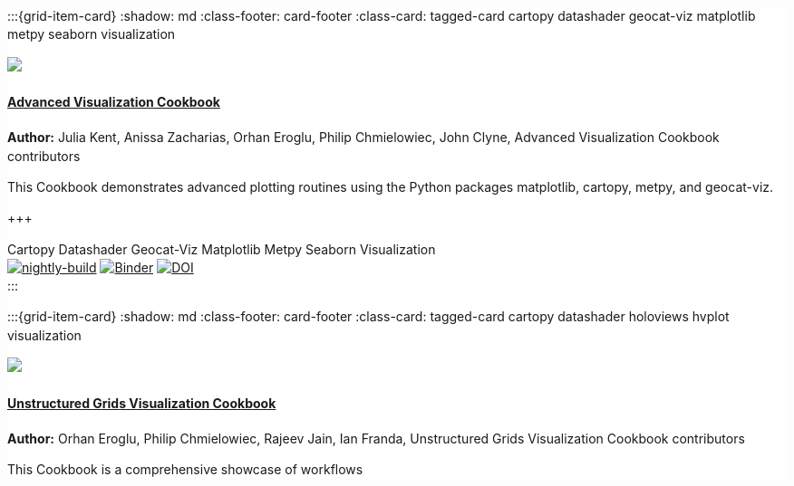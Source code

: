 
:::{grid-item-card}
:shadow: md
:class-footer: card-footer
:class-card: tagged-card cartopy datashader geocat-viz matplotlib metpy seaborn visualization

<div class="d-flex gallery-card">
<img src="https://raw.githubusercontent.com/ProjectPythia/advanced-viz-cookbook/main/advancedvizcookbook.png" class="gallery-thumbnail" />
<div class="container">
<a href="https://projectpythia.org/advanced-viz-cookbook/README.html" class="text-decoration-none"><h4 class="display-4 p-0">Advanced Visualization Cookbook</h4></a>
<p class="card-subtitle"><strong>Author:</strong> Julia Kent, Anissa Zacharias, Orhan Eroglu, Philip Chmielowiec, John Clyne, Advanced Visualization Cookbook contributors</p>
<p class="my-2">This Cookbook demonstrates advanced plotting routines using the Python packages matplotlib, cartopy, metpy, and geocat-viz. </p>
</div>
</div>


+++

<div class="tagsandbadges">
<span class="badge bg-primary mybadges">Cartopy</span>
<span class="badge bg-primary mybadges">Datashader</span>
<span class="badge bg-primary mybadges">Geocat-Viz</span>
<span class="badge bg-primary mybadges">Matplotlib</span>
<span class="badge bg-primary mybadges">Metpy</span>
<span class="badge bg-primary mybadges">Seaborn</span>
<span class="badge bg-primary mybadges">Visualization</span>
<div>
<a class="reference external" href="https://github.com/ProjectPythia/advanced-viz-cookbook/actions/workflows/nightly-build.yaml"><img alt="nightly-build" src="https://github.com/ProjectPythia/advanced-viz-cookbook/actions/workflows/nightly-build.yaml/badge.svg" /></a>
<a class="reference external" href="https://binder.pythia.2i2c.cloud/v2/gh/ProjectPythia/advanced-viz-cookbook.git/main"><img alt="Binder" src="https://binder.pythia.2i2c.cloud/badge_logo.svg" /></a>
<a class="reference external" href="https://zenodo.org/badge/latestdoi/671205314"><img alt="DOI" src="https://zenodo.org/badge/671205314.svg" /></a>
</div>
</div>
:::


:::{grid-item-card}
:shadow: md
:class-footer: card-footer
:class-card: tagged-card cartopy datashader holoviews hvplot visualization

<div class="d-flex gallery-card">
<img src="https://raw.githubusercontent.com/ProjectPythia/unstructured-grid-viz-cookbook/main/thumbnail.png" class="gallery-thumbnail" />
<div class="container">
<a href="https://projectpythia.org/unstructured-grid-viz-cookbook/README.html" class="text-decoration-none"><h4 class="display-4 p-0">Unstructured Grids Visualization Cookbook</h4></a>
<p class="card-subtitle"><strong>Author:</strong> Orhan Eroglu, Philip Chmielowiec, Rajeev Jain, Ian Franda, Unstructured Grids Visualization Cookbook contributors</p>
<p class="my-2">This Cookbook is a comprehensive showcase of workflows  </p>
</div>
</div>
